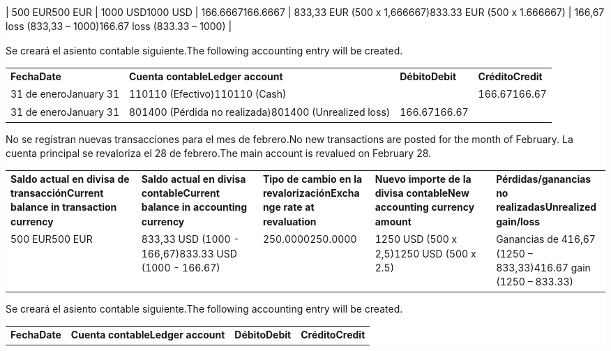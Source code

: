 | <span data-ttu-id="9e193-184">500 EUR</span><span class="sxs-lookup"><span data-stu-id="9e193-184">500 EUR</span></span>                                     | <span data-ttu-id="9e193-185">1000 USD</span><span class="sxs-lookup"><span data-stu-id="9e193-185">1000 USD</span></span>                                   | <span data-ttu-id="9e193-186">166.6667</span><span class="sxs-lookup"><span data-stu-id="9e193-186">166.6667</span></span>                         | <span data-ttu-id="9e193-187">833,33 EUR (500 x 1,666667)</span><span class="sxs-lookup"><span data-stu-id="9e193-187">833.33 EUR (500 x 1.666667)</span></span>        | <span data-ttu-id="9e193-188">166,67 loss (833,33 – 1000)</span><span class="sxs-lookup"><span data-stu-id="9e193-188">166.67 loss (833.33 – 1000)</span></span> |

<span data-ttu-id="9e193-189">Se creará el asiento contable siguiente.</span><span class="sxs-lookup"><span data-stu-id="9e193-189">The following accounting entry will be created.</span></span>

|            |                          |           |            |
|------------|--------------------------|-----------|------------|
| <span data-ttu-id="9e193-190">**Fecha**</span><span class="sxs-lookup"><span data-stu-id="9e193-190">**Date**</span></span>   | <span data-ttu-id="9e193-191">**Cuenta contable**</span><span class="sxs-lookup"><span data-stu-id="9e193-191">**Ledger account**</span></span>       | <span data-ttu-id="9e193-192">**Débito**</span><span class="sxs-lookup"><span data-stu-id="9e193-192">**Debit**</span></span> | <span data-ttu-id="9e193-193">**Crédito**</span><span class="sxs-lookup"><span data-stu-id="9e193-193">**Credit**</span></span> |
| <span data-ttu-id="9e193-194">31 de enero</span><span class="sxs-lookup"><span data-stu-id="9e193-194">January 31</span></span> | <span data-ttu-id="9e193-195">110110 (Efectivo)</span><span class="sxs-lookup"><span data-stu-id="9e193-195">110110 (Cash)</span></span>            |           | <span data-ttu-id="9e193-196">166.67</span><span class="sxs-lookup"><span data-stu-id="9e193-196">166.67</span></span>     |
| <span data-ttu-id="9e193-197">31 de enero</span><span class="sxs-lookup"><span data-stu-id="9e193-197">January 31</span></span> | <span data-ttu-id="9e193-198">801400 (Pérdida no realizada)</span><span class="sxs-lookup"><span data-stu-id="9e193-198">801400 (Unrealized loss)</span></span> | <span data-ttu-id="9e193-199">166.67</span><span class="sxs-lookup"><span data-stu-id="9e193-199">166.67</span></span>    |            |

<span data-ttu-id="9e193-200">No se registran nuevas transacciones para el mes de febrero.</span><span class="sxs-lookup"><span data-stu-id="9e193-200">No new transactions are posted for the month of February.</span></span>  <span data-ttu-id="9e193-201">La cuenta principal se revaloriza el 28 de febrero.</span><span class="sxs-lookup"><span data-stu-id="9e193-201">The main account is revalued on February 28.</span></span>

|                                             |                                            |                                  |                                    |                             |
|---------------------------------------------|--------------------------------------------|----------------------------------|------------------------------------|-----------------------------|
| <span data-ttu-id="9e193-202">**Saldo actual en divisa de transacción**</span><span class="sxs-lookup"><span data-stu-id="9e193-202">**Current balance in transaction currency**</span></span> | <span data-ttu-id="9e193-203">**Saldo actual en divisa contable**</span><span class="sxs-lookup"><span data-stu-id="9e193-203">**Current balance in accounting currency**</span></span> | <span data-ttu-id="9e193-204">**Tipo de cambio en la revalorización**</span><span class="sxs-lookup"><span data-stu-id="9e193-204">**Exchange rate at revaluation**</span></span> | <span data-ttu-id="9e193-205">**Nuevo importe de la divisa contable**</span><span class="sxs-lookup"><span data-stu-id="9e193-205">**New accounting currency amount**</span></span> | <span data-ttu-id="9e193-206">**Pérdidas/ganancias no realizadas**</span><span class="sxs-lookup"><span data-stu-id="9e193-206">**Unrealized gain/loss**</span></span>    |
| <span data-ttu-id="9e193-207">500 EUR</span><span class="sxs-lookup"><span data-stu-id="9e193-207">500 EUR</span></span>                                     | <span data-ttu-id="9e193-208">833,33 USD (1000 - 166,67)</span><span class="sxs-lookup"><span data-stu-id="9e193-208">833.33 USD (1000 - 166.67)</span></span>                 | <span data-ttu-id="9e193-209">250.0000</span><span class="sxs-lookup"><span data-stu-id="9e193-209">250.0000</span></span>                         | <span data-ttu-id="9e193-210">1250 USD (500 x 2,5)</span><span class="sxs-lookup"><span data-stu-id="9e193-210">1250 USD (500 x 2.5)</span></span>               | <span data-ttu-id="9e193-211">Ganancias de 416,67 (1250 – 833,33)</span><span class="sxs-lookup"><span data-stu-id="9e193-211">416.67 gain (1250 – 833.33)</span></span> |

<span data-ttu-id="9e193-212">Se creará el asiento contable siguiente.</span><span class="sxs-lookup"><span data-stu-id="9e193-212">The following accounting entry will be created.</span></span>

|             |                          |           |            |
|-------------|--------------------------|-----------|------------|
| <span data-ttu-id="9e193-213">**Fecha**</span><span class="sxs-lookup"><span data-stu-id="9e193-213">**Date**</span></span>    | <span data-ttu-id="9e193-214">**Cuenta contable**</span><span class="sxs-lookup"><span data-stu-id="9e193-214">**Ledger account**</span></span>       | <span data-ttu-id="9e193-215">**Débito**</span><span class="sxs-lookup"><span data-stu-id="9e193-215">**Debit**</span></span> | <span data-ttu-id="9e193-216">**Crédito**</span><span class="sxs-lookup"><span data-stu-id="9e193-216">**Credit**</span></span> |